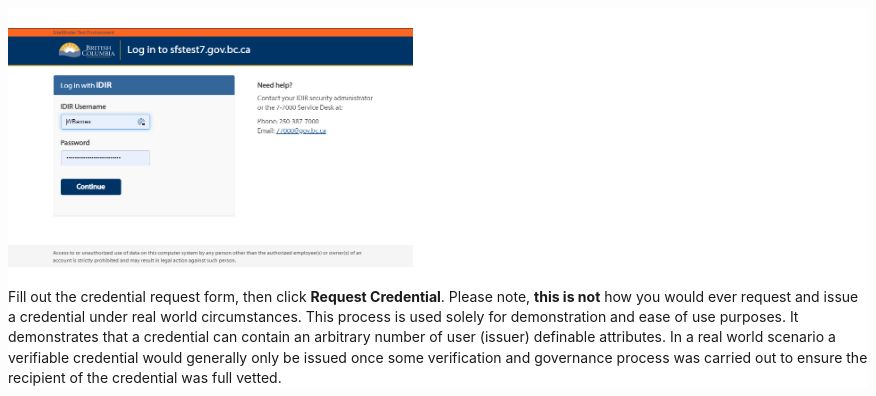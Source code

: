 <br/>
<img src="./images/idir-login.png" width="405"/>

Fill out the credential request form, then click **Request Credential**.  Please note, **this is not** how you would ever request and issue a credential under real world circumstances.  This process is used solely for demonstration and ease of use purposes.  It demonstrates that a credential can contain an arbitrary number of user (issuer) definable attributes.  In a real world scenario a verifiable credential would generally only be issued once some verification and governance process was carried out to ensure the recipient of the credential was full vetted.
<br/>